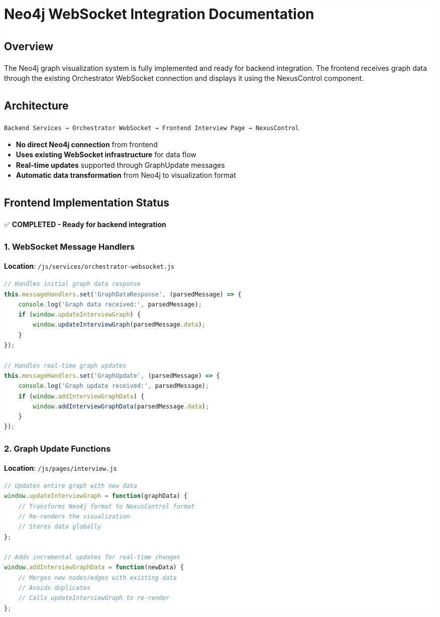 # Neo4j WebSocket Integration Documentation

## Overview

The Neo4j graph visualization system is fully implemented and ready for backend integration. The frontend receives graph data through the existing Orchestrator WebSocket connection and displays it using the NexusControl component.

## Architecture

```
Backend Services → Orchestrator WebSocket → Frontend Interview Page → NexusControl
```

- **No direct Neo4j connection** from frontend
- **Uses existing WebSocket infrastructure** for data flow
- **Real-time updates** supported through GraphUpdate messages
- **Automatic data transformation** from Neo4j to visualization format

## Frontend Implementation Status

✅ **COMPLETED - Ready for backend integration**

### 1. WebSocket Message Handlers

**Location**: `/js/services/orchestrator-websocket.js`

```javascript
// Handles initial graph data response
this.messageHandlers.set('GraphDataResponse', (parsedMessage) => {
    console.log('Graph data received:', parsedMessage);
    if (window.updateInterviewGraph) {
        window.updateInterviewGraph(parsedMessage.data);
    }
});

// Handles real-time graph updates  
this.messageHandlers.set('GraphUpdate', (parsedMessage) => {
    console.log('Graph update received:', parsedMessage);
    if (window.addInterviewGraphData) {
        window.addInterviewGraphData(parsedMessage.data);
    }
});
```

### 2. Graph Update Functions

**Location**: `/js/pages/interview.js`

```javascript
// Updates entire graph with new data
window.updateInterviewGraph = function(graphData) {
    // Transforms Neo4j format to NexusControl format
    // Re-renders the visualization
    // Stores data globally
};

// Adds incremental updates for real-time changes
window.addInterviewGraphData = function(newData) {
    // Merges new nodes/edges with existing data
    // Avoids duplicates
    // Calls updateInterviewGraph to re-render
};
```
